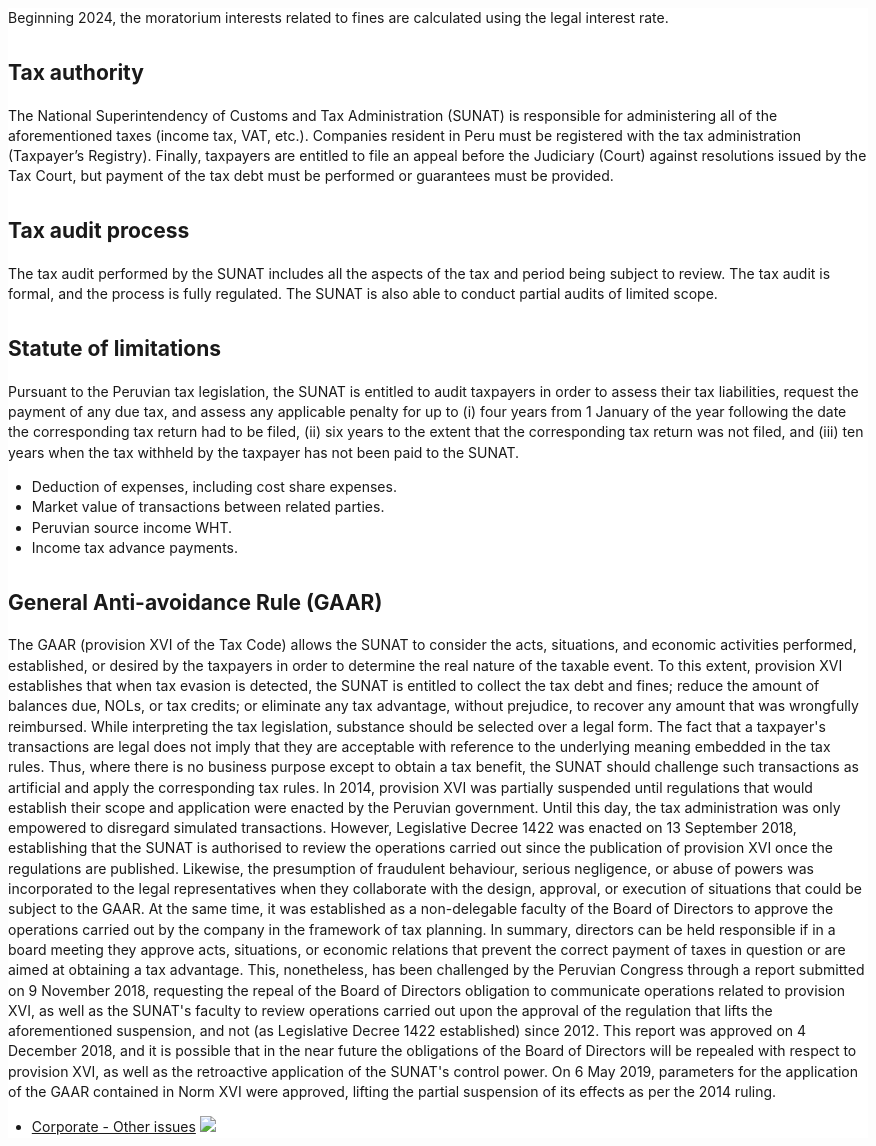 Beginning 2024, the moratorium interests related to fines are calculated using the legal interest rate.
## Tax authority
The National Superintendency of Customs and Tax Administration (SUNAT) is responsible for administering all of the aforementioned taxes (income tax, VAT, etc.). Companies resident in Peru must be registered with the tax administration (Taxpayer’s Registry).
Finally, taxpayers are entitled to file an appeal before the Judiciary (Court) against resolutions issued by the Tax Court, but payment of the tax debt must be performed or guarantees must be provided.
## Tax audit process
The tax audit performed by the SUNAT includes all the aspects of the tax and period being subject to review. The tax audit is formal, and the process is fully regulated.
The SUNAT is also able to conduct partial audits of limited scope.
## Statute of limitations
Pursuant to the Peruvian tax legislation, the SUNAT is entitled to audit taxpayers in order to assess their tax liabilities, request the payment of any due tax, and assess any applicable penalty for up to (i) four years from 1 January of the year following the date the corresponding tax return had to be filed, (ii) six years to the extent that the corresponding tax return was not filed, and (iii) ten years when the tax withheld by the taxpayer has not been paid to the SUNAT.
* Deduction of expenses, including cost share expenses.
* Market value of transactions between related parties.
* Peruvian source income WHT.
* Income tax advance payments.
## General Anti-avoidance Rule (GAAR)
The GAAR (provision XVI of the Tax Code) allows the SUNAT to consider the acts, situations, and economic activities performed, established, or desired by the taxpayers in order to determine the real nature of the taxable event. To this extent, provision XVI establishes that when tax evasion is detected, the SUNAT is entitled to collect the tax debt and fines; reduce the amount of balances due, NOLs, or tax credits; or eliminate any tax advantage, without prejudice, to recover any amount that was wrongfully reimbursed.
While interpreting the tax legislation, substance should be selected over a legal form. The fact that a taxpayer's transactions are legal does not imply that they are acceptable with reference to the underlying meaning embedded in the tax rules. Thus, where there is no business purpose except to obtain a tax benefit, the SUNAT should challenge such transactions as artificial and apply the corresponding tax rules.
In 2014, provision XVI was partially suspended until regulations that would establish their scope and application were enacted by the Peruvian government. Until this day, the tax administration was only empowered to disregard simulated transactions.
However, Legislative Decree 1422 was enacted on 13 September 2018, establishing that the SUNAT is authorised to review the operations carried out since the publication of provision XVI once the regulations are published. Likewise, the presumption of fraudulent behaviour, serious negligence, or abuse of powers was incorporated to the legal representatives when they collaborate with the design, approval, or execution of situations that could be subject to the GAAR.
At the same time, it was established as a non-delegable faculty of the Board of Directors to approve the operations carried out by the company in the framework of tax planning. In summary, directors can be held responsible if in a board meeting they approve acts, situations, or economic relations that prevent the correct payment of taxes in question or are aimed at obtaining a tax advantage.
This, nonetheless, has been challenged by the Peruvian Congress through a report submitted on 9 November 2018, requesting the repeal of the Board of Directors obligation to communicate operations related to provision XVI, as well as the SUNAT's faculty to review operations carried out upon the approval of the regulation that lifts the aforementioned suspension, and not (as Legislative Decree 1422 established) since 2012.
This report was approved on 4 December 2018, and it is possible that in the near future the obligations of the Board of Directors will be repealed with respect to provision XVI, as well as the retroactive application of the SUNAT's control power.
On 6 May 2019, parameters for the application of the GAAR contained in Norm XVI were approved, lifting the partial suspension of its effects as per the 2014 ruling.
* [Corporate - Other issues](peru/corporate/other-issues.html)
![](-/media/world-wide-tax-summaries/attachments/peru---orlando-marchesi-v.ashx%3Frev=c4f8241894ba4e8b90d524d9f42d125c&revision=c4f82418-94ba-4e8b-90d5-24d9f42d125c&hash=46B101FCF5B243E6EDFE79E13FA4ADCAD1CB0D78)